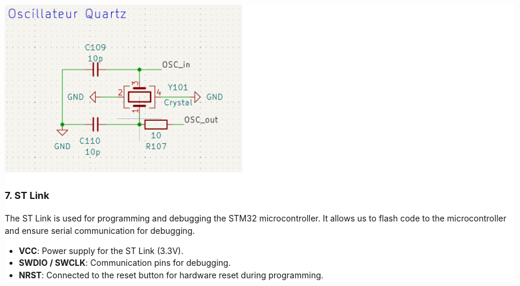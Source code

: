 <img src="./Images/Kicad_quartz.png" width="400">
</div>

### 7. ST Link

The ST Link is used for programming and debugging the STM32 microcontroller. It allows us to flash code to the microcontroller and ensure serial communication for debugging.

- **VCC**: Power supply for the ST Link (3.3V).
- **SWDIO / SWCLK**: Communication pins for debugging.
- **NRST**: Connected to the reset button for hardware reset during programming.

<div align="center">